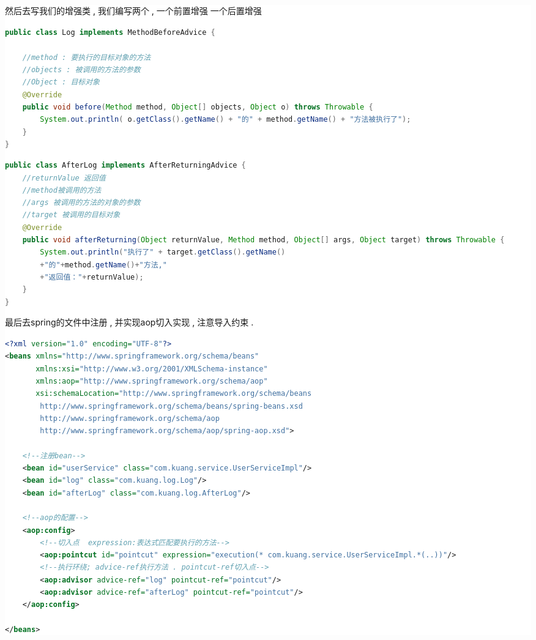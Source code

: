 然后去写我们的增强类 , 我们编写两个 , 一个前置增强 一个后置增强

```java
public class Log implements MethodBeforeAdvice {
 
    //method : 要执行的目标对象的方法
    //objects : 被调用的方法的参数
    //Object : 目标对象
    @Override
    public void before(Method method, Object[] objects, Object o) throws Throwable {
        System.out.println( o.getClass().getName() + "的" + method.getName() + "方法被执行了");
    }
}
```

```java
public class AfterLog implements AfterReturningAdvice {
    //returnValue 返回值
    //method被调用的方法
    //args 被调用的方法的对象的参数
    //target 被调用的目标对象
    @Override
    public void afterReturning(Object returnValue, Method method, Object[] args, Object target) throws Throwable {
        System.out.println("执行了" + target.getClass().getName()
        +"的"+method.getName()+"方法,"
        +"返回值："+returnValue);
    }
}
```

最后去spring的文件中注册 , 并实现aop切入实现 , 注意导入约束 .

```xml
<?xml version="1.0" encoding="UTF-8"?>
<beans xmlns="http://www.springframework.org/schema/beans"
       xmlns:xsi="http://www.w3.org/2001/XMLSchema-instance"
       xmlns:aop="http://www.springframework.org/schema/aop"
       xsi:schemaLocation="http://www.springframework.org/schema/beans
        http://www.springframework.org/schema/beans/spring-beans.xsd
        http://www.springframework.org/schema/aop
        http://www.springframework.org/schema/aop/spring-aop.xsd">
 
    <!--注册bean-->
    <bean id="userService" class="com.kuang.service.UserServiceImpl"/>
    <bean id="log" class="com.kuang.log.Log"/>
    <bean id="afterLog" class="com.kuang.log.AfterLog"/>
 
    <!--aop的配置-->
    <aop:config>
        <!--切入点  expression:表达式匹配要执行的方法-->
        <aop:pointcut id="pointcut" expression="execution(* com.kuang.service.UserServiceImpl.*(..))"/>
        <!--执行环绕; advice-ref执行方法 . pointcut-ref切入点-->
        <aop:advisor advice-ref="log" pointcut-ref="pointcut"/>
        <aop:advisor advice-ref="afterLog" pointcut-ref="pointcut"/>
    </aop:config>
 
</beans>
```
